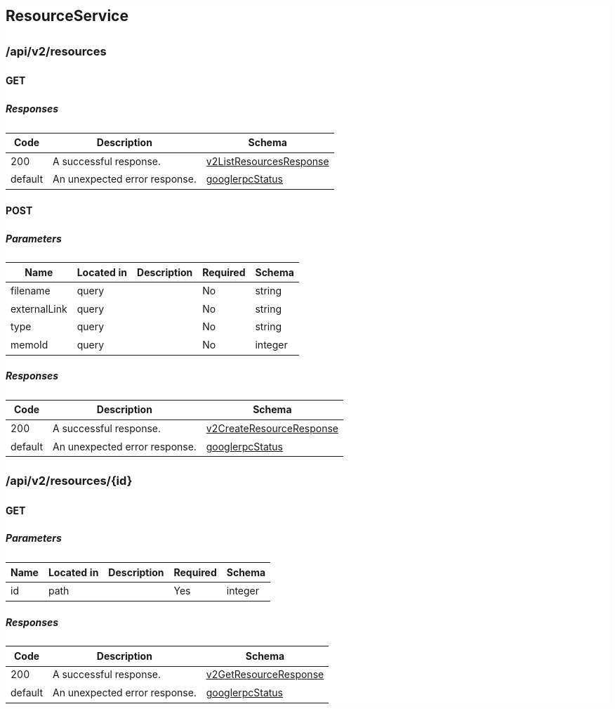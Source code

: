 ## ResourceService

### /api/v2/resources

#### GET
##### Responses

| Code | Description | Schema |
| ---- | ----------- | ------ |
| 200 | A successful response. | [v2ListResourcesResponse](#v2listresourcesresponse) |
| default | An unexpected error response. | [googlerpcStatus](#googlerpcstatus) |

#### POST
##### Parameters

| Name | Located in | Description | Required | Schema |
| ---- | ---------- | ----------- | -------- | ------ |
| filename | query |  | No | string |
| externalLink | query |  | No | string |
| type | query |  | No | string |
| memoId | query |  | No | integer |

##### Responses

| Code | Description | Schema |
| ---- | ----------- | ------ |
| 200 | A successful response. | [v2CreateResourceResponse](#v2createresourceresponse) |
| default | An unexpected error response. | [googlerpcStatus](#googlerpcstatus) |

### /api/v2/resources/{id}

#### GET
##### Parameters

| Name | Located in | Description | Required | Schema |
| ---- | ---------- | ----------- | -------- | ------ |
| id | path |  | Yes | integer |

##### Responses

| Code | Description | Schema |
| ---- | ----------- | ------ |
| 200 | A successful response. | [v2GetResourceResponse](#v2getresourceresponse) |
| default | An unexpected error response. | [googlerpcStatus](#googlerpcstatus) |
